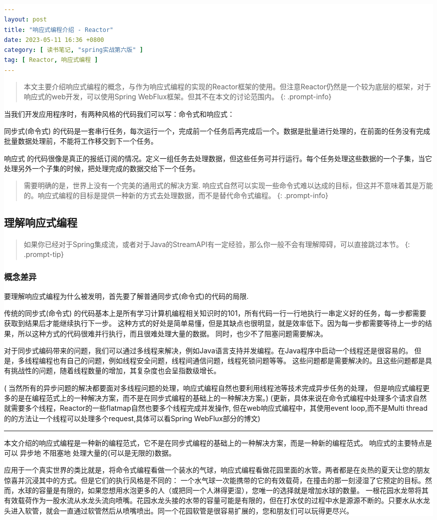 ```yaml
---
layout: post
title: "响应式编程介绍 - Reactor"
date: 2023-05-11 16:36 +0800
category: [ 读书笔记, "spring实战第六版" ]
tag: [ Reactor, 响应式编程 ]
---
```


> 本文主要介绍响应式编程的概念，与作为响应式编程的实现的Reactor框架的使用。但注意Reactor仍然是一个较为底层的框架，对于响应式的web开发，可以使用Spring
> WebFlux框架。但其不在本文的讨论范围内。
{: .prompt-info}

当我们开发应用程序时，有两种风格的代码我们可以写：命令式和响应式：

同步式(命令式) 的代码是一套串行任务，每次运行一个，完成前一个任务后再完成后一个。数据是批量进行处理的，在前面的任务没有完成批量数据处理前，不能将工作移交到下一个任务。

响应式 的代码很像是真正的报纸订阅的情况。定义一组任务去处理数据，但这些任务可并行运行。每个任务处理这些数据的一个子集，当它处理另外一个子集的时候，把处理完成的数据交给下一个任务。

> 需要明确的是，世界上没有一个完美的通用式的解决方案.
> 响应式自然可以实现一些命令式难以达成的目标，但这并不意味着其是万能的。响应式编程的目标是提供一种新的方式去处理数据，而不是替代命令式编程。
{: .prompt-info}

## 理解响应式编程

> 如果你已经对于Spring集成流，或者对于Java的StreamAPI有一定经验，那么你一般不会有理解障碍，可以直接跳过本节。
{: .prompt-tip}

### 概念差异

要理解响应式编程为什么被发明，首先要了解普通同步式(命令式)的代码的局限.

传统的同步式(命令式)
的代码基本上是所有学习计算机编程相关知识时的101，所有代码一行一行地执行一串定义好的任务，每一步都需要获取到结果后才能继续执行下一步。
这种方式的好处是简单易懂，但是其缺点也很明显，就是效率低下。因为每一步都需要等待上一步的结果，所以这种方式的代码很难并行执行，而且很难处理大量的数据。
同时，也少不了阻塞问题需要解决。

对于同步式编码带来的问题，我们可以通过多线程来解决，例如Java语言支持并发编程。在Java程序中启动一个线程还是很容易的。
但是，多线程编程也有自己的问题，例如线程安全问题，线程间通信问题，线程死锁问题等等。
这些问题都是需要解决的。且这些问题都是具有挑战性的问题，随着线程数量的增加，其复杂度也会呈指数级增长。

( 当然所有的异步问题的解决都要面对多线程问题的处理，响应式编程自然也要利用线程池等技术完成异步任务的处理，
但是响应式编程更多的是在编程范式上的一种解决方案，而不是在同步式编程的基础上的一种解决方案。)
(更新，具体来说在命令式编程中处理多个请求自然就需要多个线程，Reactor的一些flatmap自然也要多个线程完成并发操作,
但在web响应式编程中，其使用event loop,而不是Multi thread的的方法让一个线程可以处理多个request,具体可以看Spring WebFlux部分的博文)

---

本文介绍的响应式编程是一种新的编程范式，它不是在同步式编程的基础上的一种解决方案，而是一种新的编程范式。
响应式的主要特点是可以 异步地 不阻塞地 处理大量的(可以是无限的)数据。

应用于一个真实世界的类比就是，将命令式编程看做一个装水的气球，响应式编程看做花园里面的水管。两者都是在炎热的夏天让您的朋友惊喜并沉浸其中的方式。但是它们的执行风格是不同的：
一个水气球一次能携带的它的有效载荷，在撞击的那一刻浸湿了它预定的目标。然而，水球的容量是有限的，如果您想用水泡更多的人（或把同一个人淋得更湿），您唯一的选择就是增加水球的数量。
一根花园水龙带将其有效载荷作为一股水流从水龙头流向喷嘴。花园水龙头接的水带的容量可能是有限的，但在打水仗的过程中水是源源不断的。只要水从水龙头进入软管，就会一直通过软管然后从喷嘴喷出。同一个花园软管是很容易扩展的，您和朋友们可以玩得更尽兴。
